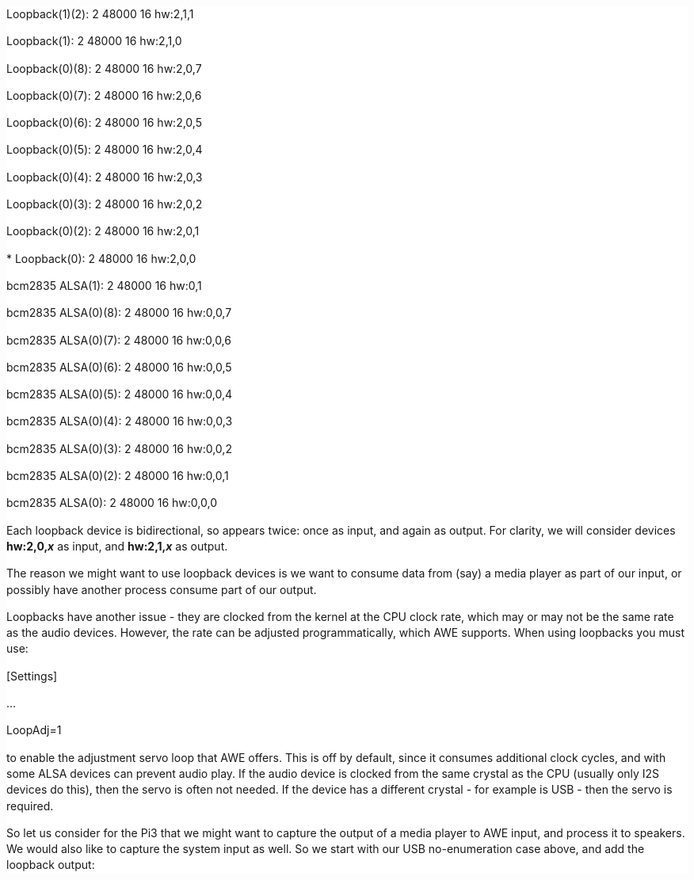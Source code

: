  Loopback\(1\)\(2\): 2 48000 16 hw:2,1,1

 Loopback\(1\): 2 48000 16 hw:2,1,0

 Loopback\(0\)\(8\): 2 48000 16 hw:2,0,7

 Loopback\(0\)\(7\): 2 48000 16 hw:2,0,6

 Loopback\(0\)\(6\): 2 48000 16 hw:2,0,5

 Loopback\(0\)\(5\): 2 48000 16 hw:2,0,4

 Loopback\(0\)\(4\): 2 48000 16 hw:2,0,3

 Loopback\(0\)\(3\): 2 48000 16 hw:2,0,2

 Loopback\(0\)\(2\): 2 48000 16 hw:2,0,1

\* Loopback\(0\): 2 48000 16 hw:2,0,0

 bcm2835 ALSA\(1\): 2 48000 16 hw:0,1

 bcm2835 ALSA\(0\)\(8\): 2 48000 16 hw:0,0,7

 bcm2835 ALSA\(0\)\(7\): 2 48000 16 hw:0,0,6

 bcm2835 ALSA\(0\)\(6\): 2 48000 16 hw:0,0,5

 bcm2835 ALSA\(0\)\(5\): 2 48000 16 hw:0,0,4

 bcm2835 ALSA\(0\)\(4\): 2 48000 16 hw:0,0,3

 bcm2835 ALSA\(0\)\(3\): 2 48000 16 hw:0,0,2

 bcm2835 ALSA\(0\)\(2\): 2 48000 16 hw:0,0,1

 bcm2835 ALSA\(0\): 2 48000 16 hw:0,0,0

Each loopback device is bidirectional, so appears twice: once as input, and again as output. For clarity, we will consider devices **hw:2,0,**_**x**_ as input, and **hw:2,1,**_**x**_ as output.

The reason we might want to use loopback devices is we want to consume data from \(say\) a media player as part of our input, or possibly have another process consume part of our output.

Loopbacks have another issue - they are clocked from the kernel at the CPU clock rate, which may or may not be the same rate as the audio devices. However, the rate can be adjusted programmatically, which AWE supports. When using loopbacks you must use:

\[Settings\]

...

LoopAdj=1

to enable the adjustment servo loop that AWE offers. This is off by default, since it consumes additional clock cycles, and with some ALSA devices can prevent audio play. If the audio device is clocked from the same crystal as the CPU \(usually only I2S devices do this\), then the servo is often not needed. If the device has a different crystal - for example is USB - then the servo is required.

So let us consider for the Pi3 that we might want to capture the output of a media player to AWE input, and process it to speakers. We would also like to capture the system input as well. So we start with our USB no-enumeration case above, and add the loopback output:

